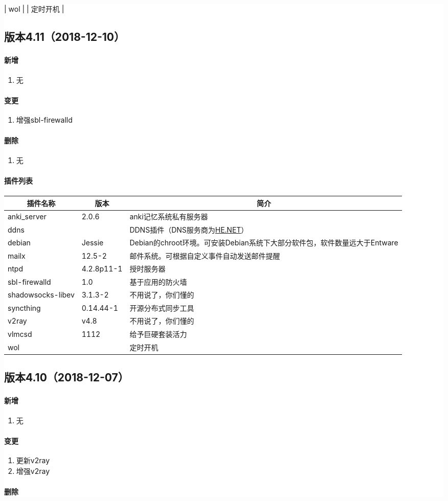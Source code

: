 | wol               |            | 定时开机                                                     |

## 版本4.11（2018-12-10）

#### 新增

1. 无

#### 变更

1. 增强sbl-firewalld

#### 删除

1. 无

#### 插件列表

| 插件名称          | 版本       | 简介                                                         |
| ----------------- | --------   | ------------------------------------------------------------ |
| anki_server       | 2.0.6      | anki记忆系统私有服务器                                       |
| ddns              |            | DDNS插件（DNS服务商为[HE.NET](https://dns.he.net/)）         |
| debian            | Jessie     | Debian的chroot环境。可安装Debian系统下大部分软件包，软件数量远大于Entware |
| mailx             | 12.5-2     | 邮件系统。可根据自定义事件自动发送邮件提醒                   |
| ntpd              | 4.2.8p11-1 | 授时服务器                                                   |
| sbl-firewalld     | 1.0        | 基于应用的防火墙                                             |
| shadowsocks-libev | 3.1.3-2    | 不用说了，你们懂的                                           |
| syncthing         | 0.14.44-1  | 开源分布式同步工具                                           |
| v2ray             | v4.8      | 不用说了，你们懂的                                           |
| vlmcsd            | 1112       | 给予巨硬套装活力                                             |
| wol               |            | 定时开机                                                     |

## 版本4.10（2018-12-07）

#### 新增

1. 无

#### 变更

1. 更新v2ray
2. 增强v2ray

#### 删除

